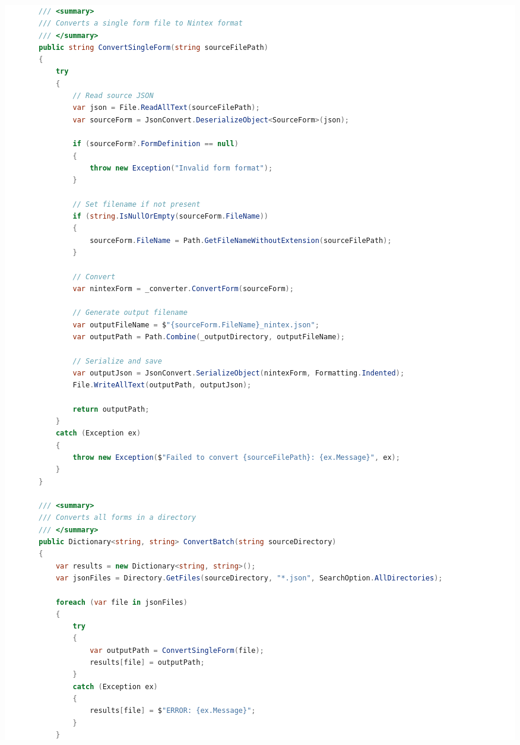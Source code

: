 ```csharp
        /// <summary>
        /// Converts a single form file to Nintex format
        /// </summary>
        public string ConvertSingleForm(string sourceFilePath)
        {
            try
            {
                // Read source JSON
                var json = File.ReadAllText(sourceFilePath);
                var sourceForm = JsonConvert.DeserializeObject<SourceForm>(json);

                if (sourceForm?.FormDefinition == null)
                {
                    throw new Exception("Invalid form format");
                }

                // Set filename if not present
                if (string.IsNullOrEmpty(sourceForm.FileName))
                {
                    sourceForm.FileName = Path.GetFileNameWithoutExtension(sourceFilePath);
                }

                // Convert
                var nintexForm = _converter.ConvertForm(sourceForm);

                // Generate output filename
                var outputFileName = $"{sourceForm.FileName}_nintex.json";
                var outputPath = Path.Combine(_outputDirectory, outputFileName);

                // Serialize and save
                var outputJson = JsonConvert.SerializeObject(nintexForm, Formatting.Indented);
                File.WriteAllText(outputPath, outputJson);

                return outputPath;
            }
            catch (Exception ex)
            {
                throw new Exception($"Failed to convert {sourceFilePath}: {ex.Message}", ex);
            }
        }

        /// <summary>
        /// Converts all forms in a directory
        /// </summary>
        public Dictionary<string, string> ConvertBatch(string sourceDirectory)
        {
            var results = new Dictionary<string, string>();
            var jsonFiles = Directory.GetFiles(sourceDirectory, "*.json", SearchOption.AllDirectories);

            foreach (var file in jsonFiles)
            {
                try
                {
                    var outputPath = ConvertSingleForm(file);
                    results[file] = outputPath;
                }
                catch (Exception ex)
                {
                    results[file] = $"ERROR: {ex.Message}";
                }
            }

```